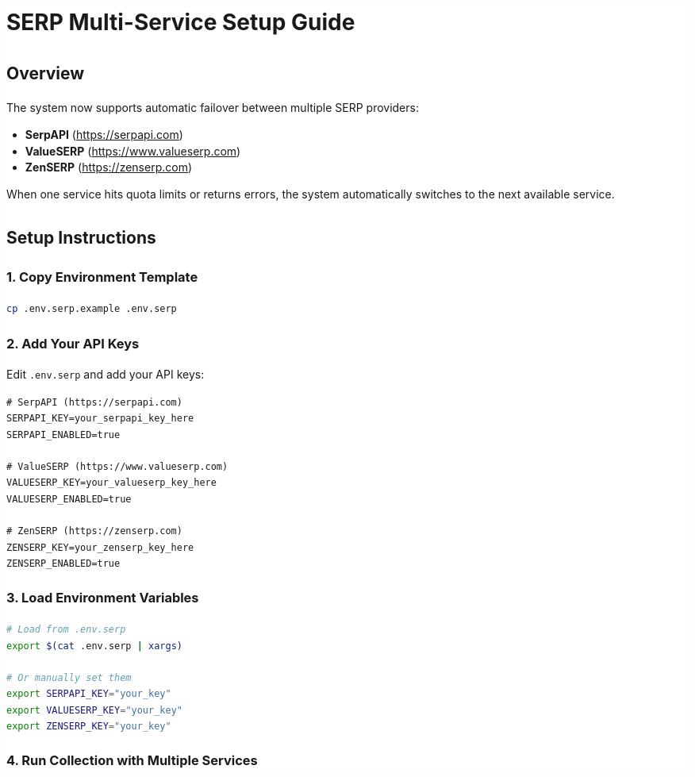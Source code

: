 # SERP Multi-Service Setup Guide

## Overview

The system now supports automatic failover between multiple SERP providers:
- **SerpAPI** (https://serpapi.com)
- **ValueSERP** (https://www.valueserp.com)
- **ZenSERP** (https://zenserp.com)

When one service hits quota limits or returns errors, the system automatically switches to the next available service.

## Setup Instructions

### 1. Copy Environment Template

```bash
cp .env.serp.example .env.serp
```

### 2. Add Your API Keys

Edit `.env.serp` and add your API keys:

```env
# SerpAPI (https://serpapi.com)
SERPAPI_KEY=your_serpapi_key_here
SERPAPI_ENABLED=true

# ValueSERP (https://www.valueserp.com)
VALUESERP_KEY=your_valueserp_key_here
VALUESERP_ENABLED=true

# ZenSERP (https://zenserp.com)
ZENSERP_KEY=your_zenserp_key_here
ZENSERP_ENABLED=true
```

### 3. Load Environment Variables

```bash
# Load from .env.serp
export $(cat .env.serp | xargs)

# Or manually set them
export SERPAPI_KEY="your_key"
export VALUESERP_KEY="your_key"
export ZENSERP_KEY="your_key"
```

### 4. Run Collection with Multiple Services
